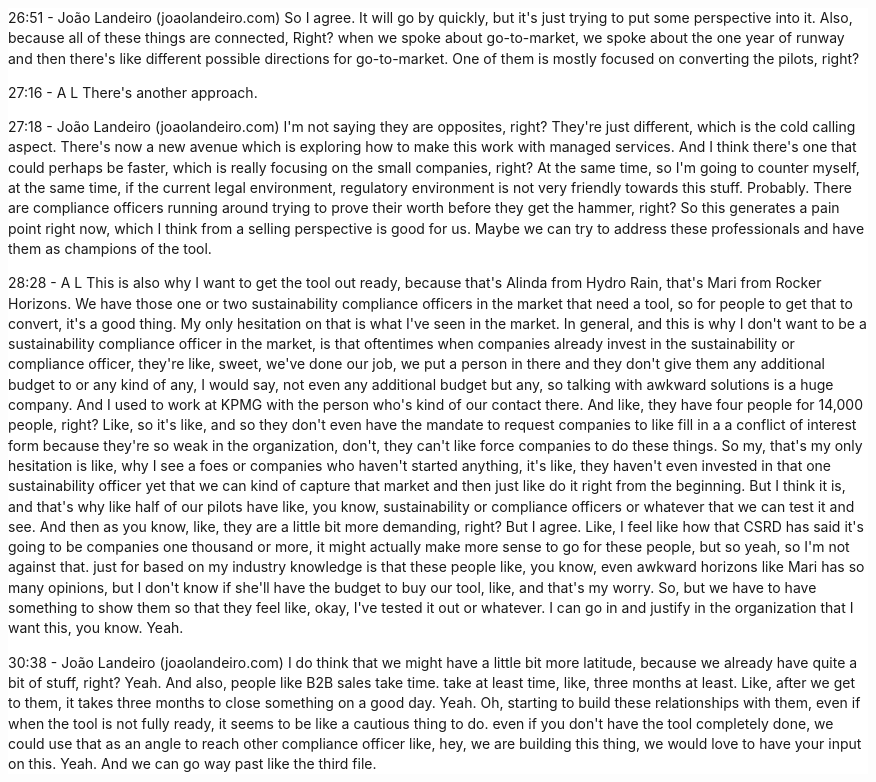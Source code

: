 26:51 - João Landeiro (joaolandeiro.com)
  So I agree. It will go by quickly, but it's just trying to put some perspective into it. Also, because all of these things are connected,  Right? when we spoke about go-to-market, we spoke about the one year of runway and then there's like different possible directions for go-to-market.  One of them is mostly focused on converting the pilots, right?

27:16 - A L
  There's another approach.

27:18 - João Landeiro (joaolandeiro.com)
  I'm not saying they are opposites, right? They're just different, which is the cold calling aspect. There's now a new avenue which is exploring how to make this work with managed services.  And I think there's one that could perhaps be faster, which is really focusing on the small companies, right? At the same time, so I'm going to counter myself, at the same time, if the current legal environment, regulatory environment is not very friendly towards this stuff.  Probably. There are compliance officers running around trying to prove their worth before they get the hammer, right? So this generates a pain point right now, which I think from a selling perspective is good for us.  Maybe we can try to address these professionals and have them as champions of the tool.

28:28 - A L
  This is also why I want to get the tool out ready, because that's Alinda from Hydro Rain, that's Mari from Rocker Horizons.  We have those one or two sustainability compliance officers in the market that need a tool, so for people to get that to convert, it's a good thing.  My only hesitation on that is what I've seen in the market. In general, and this is why I don't want to be a sustainability compliance officer in the market, is that oftentimes when companies already invest in the sustainability or compliance officer,  they're like, sweet, we've done our job, we put a person in there and they don't give them any additional budget to or any kind of any, I would say, not even any additional budget but any, so talking with awkward solutions is a huge company.  And I used to work at KPMG with the person who's kind of our contact there. And like, they have four people for 14,000 people, right?  Like, so it's like, and so they don't even have the mandate to request companies to like fill in a a conflict of interest form because they're so weak in the organization, don't, they can't like force companies to do these things.  So my, that's my only hesitation is like, why I see a foes or companies who haven't started anything, it's like, they haven't even invested in that one sustainability officer yet that we can kind of capture that market and then just like do it right from the beginning.  But I think it is, and that's why like half of our pilots have like, you know, sustainability or compliance officers or whatever that we can test it and see.  And then as you know, like, they are a little bit more demanding, right? But I agree. Like, I feel like  how that CSRD has said it's going to be companies one thousand or more, it might actually make more sense to go for these people, but so yeah, so I'm not against that.  just for based on my industry knowledge is that these people like, you know, even awkward horizons like Mari has so many opinions, but I don't know if she'll have the budget to buy our tool, like, and that's my worry.  So, but we have to have something to show them so that they feel like, okay, I've tested it out or whatever.  I can go in and justify in the organization that I want this, you know. Yeah.

30:38 - João Landeiro (joaolandeiro.com)
  I do think that we might have a little bit more latitude, because we already have quite a bit of stuff, right?  Yeah. And also, people like B2B sales take time. take at least time, like, three months at least. Like, after we get to them, it takes three months to close something on a good day.  Yeah. Oh, starting to build these relationships with them, even if when the tool is not fully ready, it seems to be like a cautious thing to do.  even if you don't have the tool completely done, we could use that as an angle to reach other compliance officer like, hey, we are building this thing, we would love to have your input on this.  Yeah. And we can go way past like the third file.
